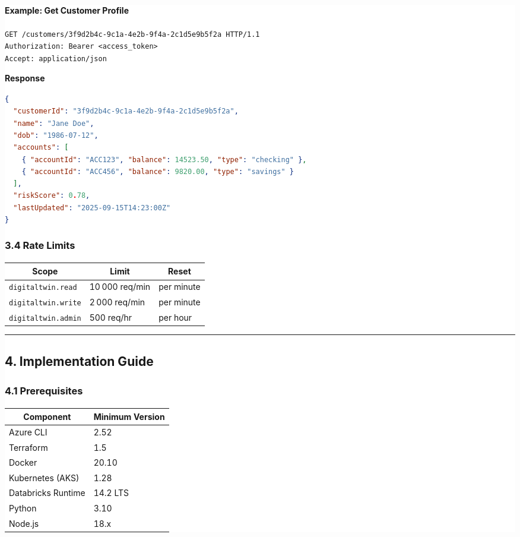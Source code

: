 #### Example: Get Customer Profile  

```http
GET /customers/3f9d2b4c-9c1a-4e2b-9f4a-2c1d5e9b5f2a HTTP/1.1
Authorization: Bearer <access_token>
Accept: application/json
```

**Response**

```json
{
  "customerId": "3f9d2b4c-9c1a-4e2b-9f4a-2c1d5e9b5f2a",
  "name": "Jane Doe",
  "dob": "1986-07-12",
  "accounts": [
    { "accountId": "ACC123", "balance": 14523.50, "type": "checking" },
    { "accountId": "ACC456", "balance": 9820.00, "type": "savings" }
  ],
  "riskScore": 0.78,
  "lastUpdated": "2025-09-15T14:23:00Z"
}
```

### 3.4 Rate Limits  

| Scope | Limit | Reset |
|-------|-------|-------|
| `digitaltwin.read` | 10 000 req/min | per minute |
| `digitaltwin.write` | 2 000 req/min | per minute |
| `digitaltwin.admin` | 500 req/hr | per hour |

---

## 4. Implementation Guide  

### 4.1 Prerequisites  

| Component | Minimum Version |
|-----------|-----------------|
| Azure CLI | 2.52 |
| Terraform | 1.5 |
| Docker | 20.10 |
| Kubernetes (AKS) | 1.28 |
| Databricks Runtime | 14.2 LTS |
| Python | 3.10 |
| Node.js | 18.x |
